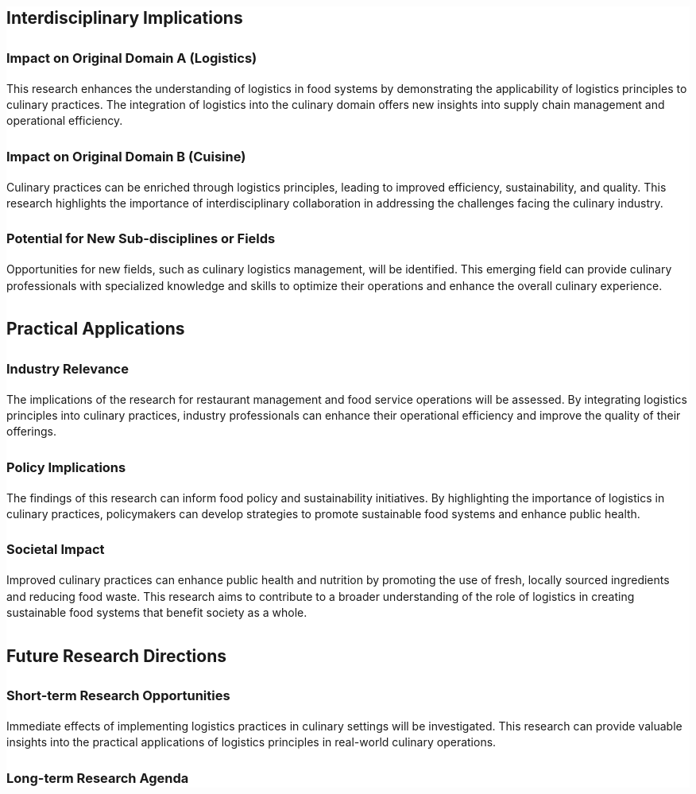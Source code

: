 ## Interdisciplinary Implications

### Impact on Original Domain A (Logistics)

This research enhances the understanding of logistics in food systems by demonstrating the applicability of logistics principles to culinary practices. The integration of logistics into the culinary domain offers new insights into supply chain management and operational efficiency.

### Impact on Original Domain B (Cuisine)

Culinary practices can be enriched through logistics principles, leading to improved efficiency, sustainability, and quality. This research highlights the importance of interdisciplinary collaboration in addressing the challenges facing the culinary industry.

### Potential for New Sub-disciplines or Fields

Opportunities for new fields, such as culinary logistics management, will be identified. This emerging field can provide culinary professionals with specialized knowledge and skills to optimize their operations and enhance the overall culinary experience.

## Practical Applications

### Industry Relevance

The implications of the research for restaurant management and food service operations will be assessed. By integrating logistics principles into culinary practices, industry professionals can enhance their operational efficiency and improve the quality of their offerings.

### Policy Implications

The findings of this research can inform food policy and sustainability initiatives. By highlighting the importance of logistics in culinary practices, policymakers can develop strategies to promote sustainable food systems and enhance public health.

### Societal Impact

Improved culinary practices can enhance public health and nutrition by promoting the use of fresh, locally sourced ingredients and reducing food waste. This research aims to contribute to a broader understanding of the role of logistics in creating sustainable food systems that benefit society as a whole.

## Future Research Directions

### Short-term Research Opportunities

Immediate effects of implementing logistics practices in culinary settings will be investigated. This research can provide valuable insights into the practical applications of logistics principles in real-world culinary operations.

### Long-term Research Agenda

